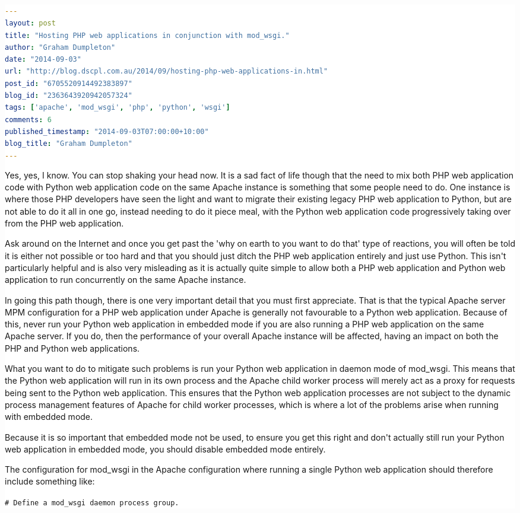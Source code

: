 ```yaml
---
layout: post
title: "Hosting PHP web applications in conjunction with mod_wsgi."
author: "Graham Dumpleton"
date: "2014-09-03"
url: "http://blog.dscpl.com.au/2014/09/hosting-php-web-applications-in.html"
post_id: "6705520914492383897"
blog_id: "2363643920942057324"
tags: ['apache', 'mod_wsgi', 'php', 'python', 'wsgi']
comments: 6
published_timestamp: "2014-09-03T07:00:00+10:00"
blog_title: "Graham Dumpleton"
---
```


Yes, yes, I know. You can stop shaking your head now. It is a sad fact of life though that the need to mix both PHP web application code with Python web application code on the same Apache instance is something that some people need to do. One instance is where those PHP developers have seen the light and want to migrate their existing legacy PHP web application to Python, but are not able to do it all in one go, instead needing to do it piece meal, with the Python web application code progressively taking over from the PHP web application.

Ask around on the Internet and once you get past the 'why on earth to you want to do that' type of reactions, you will often be told it is either not possible or too hard and that you should just ditch the PHP web application entirely and just use Python. This isn't particularly helpful and is also very misleading as it is actually quite simple to allow both a PHP web application and Python web application to run concurrently on the same Apache instance.

In going this path though, there is one very important detail that you must first appreciate. That is that the typical Apache server MPM configuration for a PHP web application under Apache is generally not favourable to a Python web application. Because of this, never run your Python web application in embedded mode if you are also running a PHP web application on the same Apache server. If you do, then the performance of your overall Apache instance will be affected, having an impact on both the PHP and Python web applications.

What you want to do to mitigate such problems is run your Python web application in daemon mode of mod\_wsgi. This means that the Python web application will run in its own process and the Apache child worker process will merely act as a proxy for requests being sent to the Python web application. This ensures that the Python web application processes are not subject to the dynamic process management features of Apache for child worker processes, which is where a lot of the problems arise when running with embedded mode.

Because it is so important that embedded mode not be used, to ensure you get this right and don't actually still run your Python web application in embedded mode, you should disable embedded mode entirely.

The configuration for mod\_wsgi in the Apache configuration where running a single Python web application should therefore include something like:
    
    
    # Define a mod_wsgi daemon process group.
    
